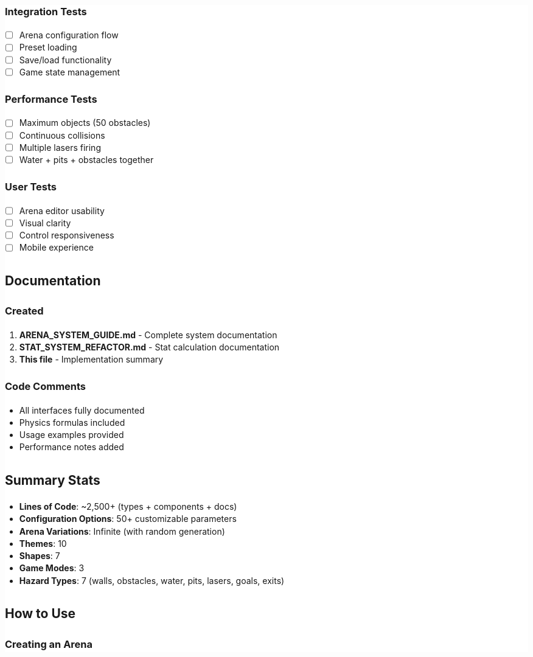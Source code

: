 ### Integration Tests

- [ ] Arena configuration flow
- [ ] Preset loading
- [ ] Save/load functionality
- [ ] Game state management

### Performance Tests

- [ ] Maximum objects (50 obstacles)
- [ ] Continuous collisions
- [ ] Multiple lasers firing
- [ ] Water + pits + obstacles together

### User Tests

- [ ] Arena editor usability
- [ ] Visual clarity
- [ ] Control responsiveness
- [ ] Mobile experience

## Documentation

### Created

1. **ARENA_SYSTEM_GUIDE.md** - Complete system documentation
2. **STAT_SYSTEM_REFACTOR.md** - Stat calculation documentation
3. **This file** - Implementation summary

### Code Comments

- All interfaces fully documented
- Physics formulas included
- Usage examples provided
- Performance notes added

## Summary Stats

- **Lines of Code**: ~2,500+ (types + components + docs)
- **Configuration Options**: 50+ customizable parameters
- **Arena Variations**: Infinite (with random generation)
- **Themes**: 10
- **Shapes**: 7
- **Game Modes**: 3
- **Hazard Types**: 7 (walls, obstacles, water, pits, lasers, goals, exits)

## How to Use

### Creating an Arena
